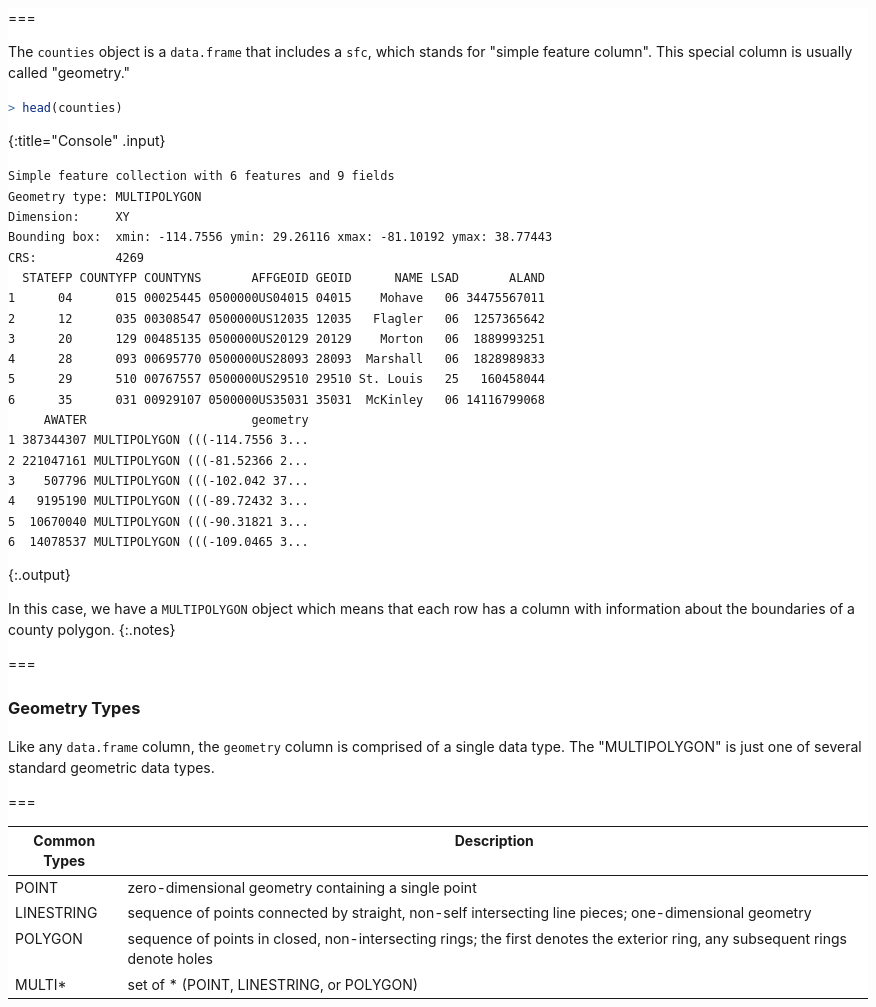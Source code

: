 ===

The `counties` object is a `data.frame` that includes a `sfc`, which stands for
"simple feature column". This special column is usually called "geometry."



~~~r
> head(counties)
~~~
{:title="Console" .input}


~~~
Simple feature collection with 6 features and 9 fields
Geometry type: MULTIPOLYGON
Dimension:     XY
Bounding box:  xmin: -114.7556 ymin: 29.26116 xmax: -81.10192 ymax: 38.77443
CRS:           4269
  STATEFP COUNTYFP COUNTYNS       AFFGEOID GEOID      NAME LSAD       ALAND
1      04      015 00025445 0500000US04015 04015    Mohave   06 34475567011
2      12      035 00308547 0500000US12035 12035   Flagler   06  1257365642
3      20      129 00485135 0500000US20129 20129    Morton   06  1889993251
4      28      093 00695770 0500000US28093 28093  Marshall   06  1828989833
5      29      510 00767557 0500000US29510 29510 St. Louis   25   160458044
6      35      031 00929107 0500000US35031 35031  McKinley   06 14116799068
     AWATER                       geometry
1 387344307 MULTIPOLYGON (((-114.7556 3...
2 221047161 MULTIPOLYGON (((-81.52366 2...
3    507796 MULTIPOLYGON (((-102.042 37...
4   9195190 MULTIPOLYGON (((-89.72432 3...
5  10670040 MULTIPOLYGON (((-90.31821 3...
6  14078537 MULTIPOLYGON (((-109.0465 3...
~~~
{:.output}


In this case, we have a `MULTIPOLYGON` object which means that each row
has a column with information about the boundaries of a county polygon.
{:.notes}

===

### Geometry Types

Like any `data.frame` column, the `geometry` column is comprised of a single
data type. The "MULTIPOLYGON" is just one of several standard geometric data
types.

=== 

| Common Types | Description |
|--------------|-------------|
| POINT        | zero-dimensional geometry containing a single point |
| LINESTRING   | sequence of points connected by straight, non-self intersecting line pieces; one-dimensional geometry |
| POLYGON      | sequence of points in closed, non-intersecting rings; the first denotes the exterior ring, any subsequent rings denote holes |
| MULTI*       | set of * (POINT, LINESTRING, or POLYGON) |

